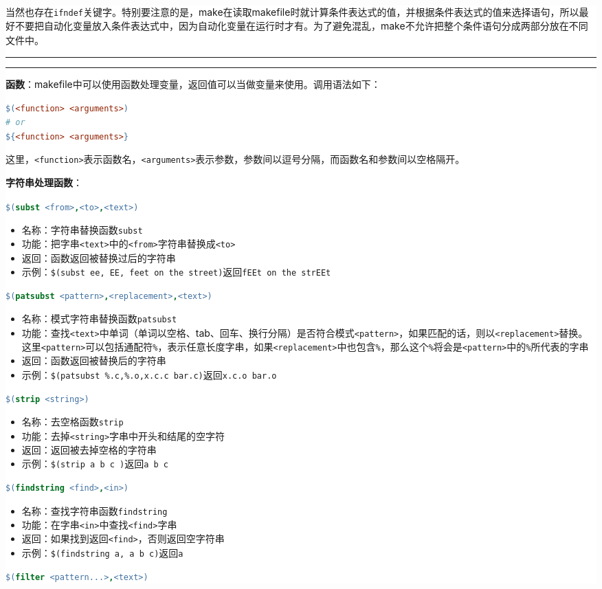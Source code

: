 当然也存在`ifndef`关键字。特别要注意的是，make在读取makefile时就计算条件表达式的值，并根据条件表达式的值来选择语句，所以最好不要把自动化变量放入条件表达式中，因为自动化变量在运行时才有。为了避免混乱，make不允许把整个条件语句分成两部分放在不同文件中。

---

---

**函数**：makefile中可以使用函数处理变量，返回值可以当做变量来使用。调用语法如下：

```makefile
$(<function> <arguments>)
# or
${<function> <arguments>}
```

这里，`<function>`表示函数名，`<arguments>`表示参数，参数间以逗号分隔，而函数名和参数间以空格隔开。

**字符串处理函数**：

```makefile
$(subst <from>,<to>,<text>)
```

* 名称：字符串替换函数`subst`
* 功能：把字串`<text>`中的`<from>`字符串替换成`<to>`
* 返回：函数返回被替换过后的字符串
* 示例：`$(subst ee, EE, feet on the street)`返回`fEEt on the strEEt`

```makefile
$(patsubst <pattern>,<replacement>,<text>)
```

* 名称：模式字符串替换函数`patsubst`
* 功能：查找`<text>`中单词（单词以空格、tab、回车、换行分隔）是否符合模式`<pattern>`，如果匹配的话，则以`<replacement>`替换。这里`<pattern>`可以包括通配符`%`，表示任意长度字串，如果`<replacement>`中也包含`%`，那么这个`%`将会是`<pattern>`中的`%`所代表的字串
* 返回：函数返回被替换后的字符串
* 示例：`$(patsubst %.c,%.o,x.c.c bar.c)`返回`x.c.o bar.o`

```makefile
$(strip <string>)
```

* 名称：去空格函数`strip`
* 功能：去掉`<string>`字串中开头和结尾的空字符
* 返回：返回被去掉空格的字符串
* 示例：`$(strip a b c )`返回`a b c`

```makefile
$(findstring <find>,<in>)
```

* 名称：查找字符串函数`findstring`
* 功能：在字串`<in>`中查找`<find>`字串
* 返回：如果找到返回`<find>`，否则返回空字符串
* 示例：`$(findstring a, a b c)`返回`a`

```makefile
$(filter <pattern...>,<text>)
```
